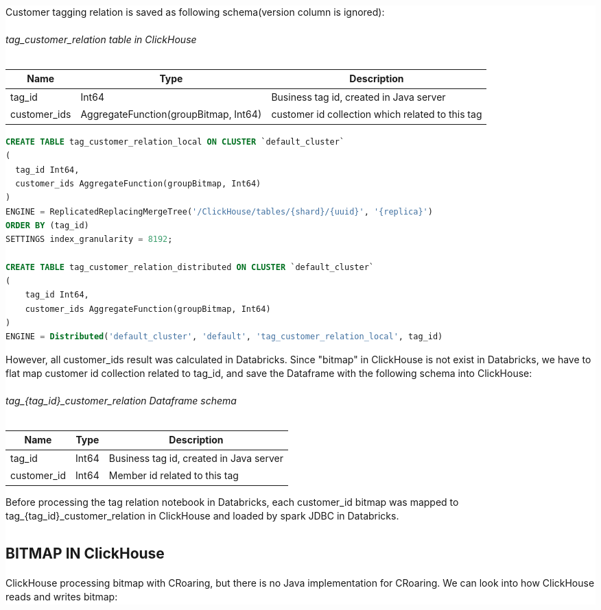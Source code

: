 Customer tagging relation is saved as following schema(version column is ignored):
###### tag_customer_relation table in ClickHouse
| Name               | Type | Description                                                     |
| ------------------ | -------- | ------------------------------------------------------------ |
| tag_id             | Int64   | Business tag id, created in Java server                            |
| customer_ids       | AggregateFunction(groupBitmap, Int64)   | customer id collection which related to this tag|

```sql
CREATE TABLE tag_customer_relation_local ON CLUSTER `default_cluster` 
(
  tag_id Int64,
  customer_ids AggregateFunction(groupBitmap, Int64)
)
ENGINE = ReplicatedReplacingMergeTree('/ClickHouse/tables/{shard}/{uuid}', '{replica}') 
ORDER BY (tag_id)
SETTINGS index_granularity = 8192;

CREATE TABLE tag_customer_relation_distributed ON CLUSTER `default_cluster`
(
    tag_id Int64,
    customer_ids AggregateFunction(groupBitmap, Int64)
)
ENGINE = Distributed('default_cluster', 'default', 'tag_customer_relation_local', tag_id)
```

However, all customer_ids result was calculated in Databricks. Since "bitmap" in ClickHouse is not exist in Databricks, we have to flat map customer id collection related to tag_id, and save the Dataframe with the following schema into ClickHouse:
###### tag_{tag_id}_customer_relation Dataframe schema
| Name               | Type | Description                                                     |
| ------------------ | -------- | ------------------------------------------------------------ |
| tag_id             | Int64   | Business tag id, created in Java server       |
| customer_id          | Int64   | Member id related to this tag  |

Before processing the tag relation notebook in Databricks, each customer_id bitmap was mapped to tag_{tag_id}_customer_relation in ClickHouse and loaded by spark JDBC in Databricks.

## BITMAP IN ClickHouse

ClickHouse processing bitmap with CRoaring, but there is no Java implementation for CRoaring. We can look into how ClickHouse reads and writes bitmap:

